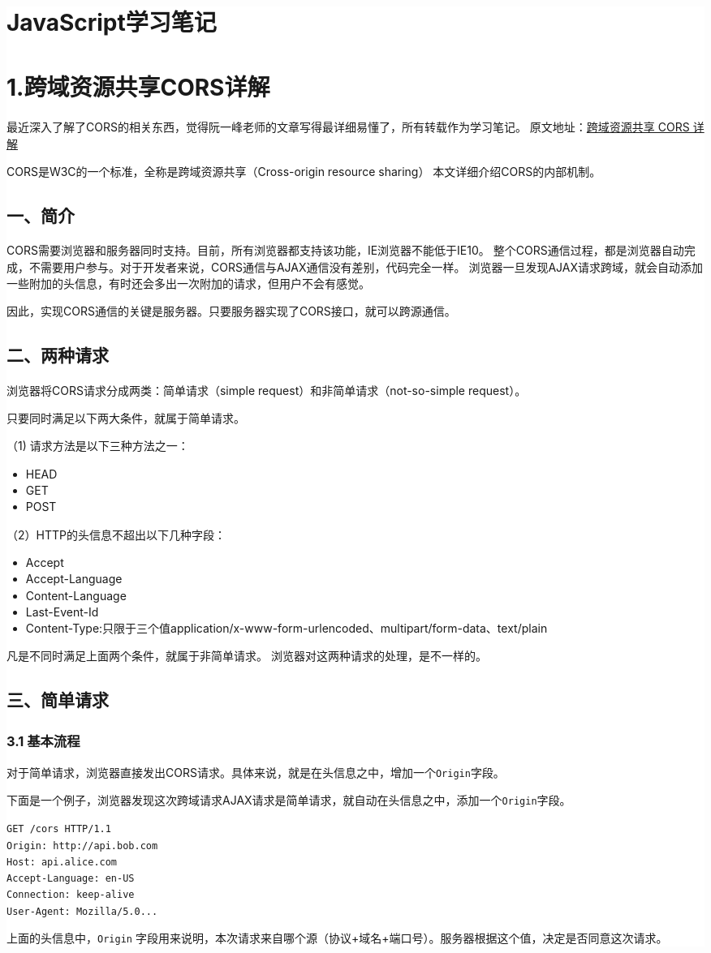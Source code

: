 JavaScript学习笔记
=======

# 1.跨域资源共享CORS详解

最近深入了解了CORS的相关东西，觉得阮一峰老师的文章写得最详细易懂了，所有转载作为学习笔记。
原文地址：[跨域资源共享 CORS 详解](http://www.ruanyifeng.com/blog/2016/04/cors.html)

CORS是W3C的一个标准，全称是跨域资源共享（Cross-origin resource sharing）
本文详细介绍CORS的内部机制。

## 一、简介
CORS需要浏览器和服务器同时支持。目前，所有浏览器都支持该功能，IE浏览器不能低于IE10。
整个CORS通信过程，都是浏览器自动完成，不需要用户参与。对于开发者来说，CORS通信与AJAX通信没有差别，代码完全一样。 浏览器一旦发现AJAX请求跨域，就会自动添加一些附加的头信息，有时还会多出一次附加的请求，但用户不会有感觉。

因此，实现CORS通信的关键是服务器。只要服务器实现了CORS接口，就可以跨源通信。

## 二、两种请求
浏览器将CORS请求分成两类：简单请求（simple request）和非简单请求（not-so-simple request）。

只要同时满足以下两大条件，就属于简单请求。

（1) 请求方法是以下三种方法之一：

 * HEAD
 * GET
 * POST
 
（2）HTTP的头信息不超出以下几种字段：

 * Accept
 * Accept-Language
 * Content-Language
 * Last-Event-Id
 * Content-Type:只限于三个值application/x-www-form-urlencoded、multipart/form-data、text/plain
 
 凡是不同时满足上面两个条件，就属于非简单请求。
 浏览器对这两种请求的处理，是不一样的。

## 三、简单请求
### 3.1 基本流程
对于简单请求，浏览器直接发出CORS请求。具体来说，就是在头信息之中，增加一个`Origin`字段。

下面是一个例子，浏览器发现这次跨域请求AJAX请求是简单请求，就自动在头信息之中，添加一个`Origin`字段。

```
GET /cors HTTP/1.1
Origin: http://api.bob.com
Host: api.alice.com
Accept-Language: en-US
Connection: keep-alive
User-Agent: Mozilla/5.0...
```
上面的头信息中，`Origin` 字段用来说明，本次请求来自哪个源（协议+域名+端口号）。服务器根据这个值，决定是否同意这次请求。
